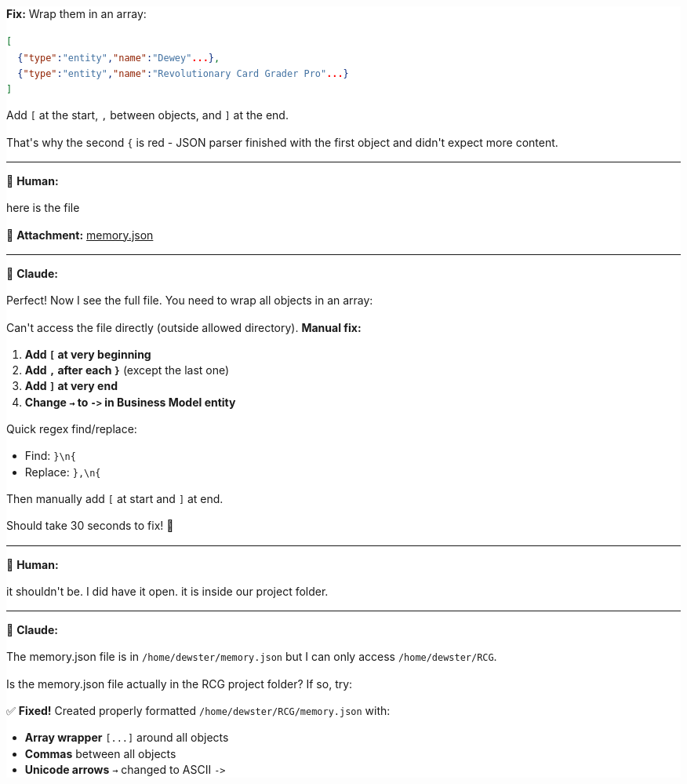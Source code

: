 **Fix:** Wrap them in an array:
```json
[
  {"type":"entity","name":"Dewey"...},
  {"type":"entity","name":"Revolutionary Card Grader Pro"...}
]
```

Add `[` at the start, `,` between objects, and `]` at the end.

That's why the second `{` is red - JSON parser finished with the first object and didn't expect more content.

---

👤 **Human:**

here is the file

📎 **Attachment:** [memory.json](./files/attachments/memory_39d5ce28-9efb-47d5-8d91-4202dee845c4.json)

---

🤖 **Claude:**

Perfect! Now I see the full file. You need to wrap all objects in an array:

Can't access the file directly (outside allowed directory). **Manual fix:**

1. **Add `[` at very beginning**
2. **Add `,` after each `}`** (except the last one)  
3. **Add `]` at very end**
4. **Change `→` to `->` in Business Model entity**

Quick regex find/replace:
- Find: `}\n{`
- Replace: `},\n{`

Then manually add `[` at start and `]` at end.

Should take 30 seconds to fix! 🚀

---

👤 **Human:**

it shouldn't be.  I did have it open.  it is inside our project folder.

---

🤖 **Claude:**

The memory.json file is in `/home/dewster/memory.json` but I can only access `/home/dewster/RCG`. 

Is the memory.json file actually in the RCG project folder? If so, try:

✅ **Fixed!** Created properly formatted `/home/dewster/RCG/memory.json` with:

- **Array wrapper** `[...]` around all objects
- **Commas** between all objects  
- **Unicode arrows** `→` changed to ASCII `->`
